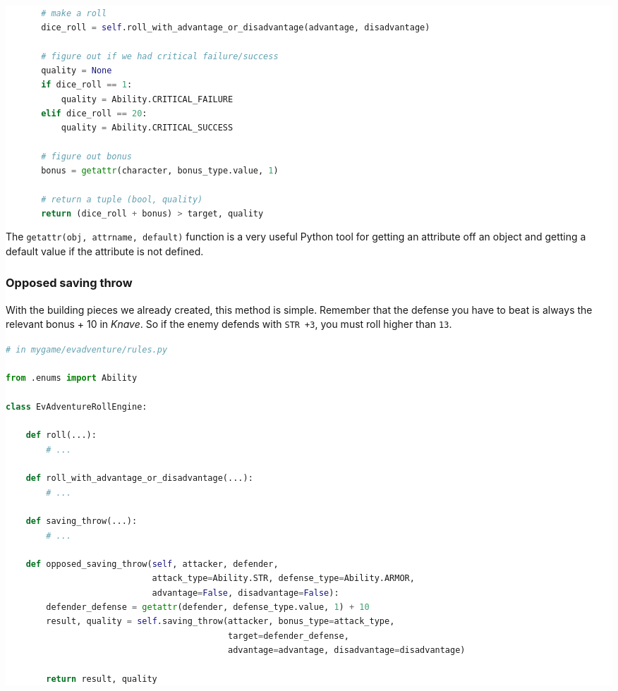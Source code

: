 ```python 
       # make a roll 
       dice_roll = self.roll_with_advantage_or_disadvantage(advantage, disadvantage)
       
       # figure out if we had critical failure/success
       quality = None
       if dice_roll == 1:
           quality = Ability.CRITICAL_FAILURE
       elif dice_roll == 20:
           quality = Ability.CRITICAL_SUCCESS 

       # figure out bonus
       bonus = getattr(character, bonus_type.value, 1) 

       # return a tuple (bool, quality)
       return (dice_roll + bonus) > target, quality
```

The `getattr(obj, attrname, default)` function is a very useful Python tool for getting an attribute 
off an object and getting a default value if the attribute is not defined.

### Opposed saving throw 

With the building pieces we already created, this method is simple. Remember that the defense you have 
to beat is always the relevant bonus + 10 in _Knave_. So if the enemy defends with `STR +3`, you must 
roll higher than `13`.

```python
# in mygame/evadventure/rules.py 

from .enums import Ability

class EvAdventureRollEngine:
    
    def roll(...):
        # ... 

    def roll_with_advantage_or_disadvantage(...):
        # ... 

    def saving_throw(...):
        # ... 

    def opposed_saving_throw(self, attacker, defender, 
                             attack_type=Ability.STR, defense_type=Ability.ARMOR,
                             advantage=False, disadvantage=False):
        defender_defense = getattr(defender, defense_type.value, 1) + 10 
        result, quality = self.saving_throw(attacker, bonus_type=attack_type,
                                            target=defender_defense, 
                                            advantage=advantage, disadvantage=disadvantage)
        
        return result, quality 
```
